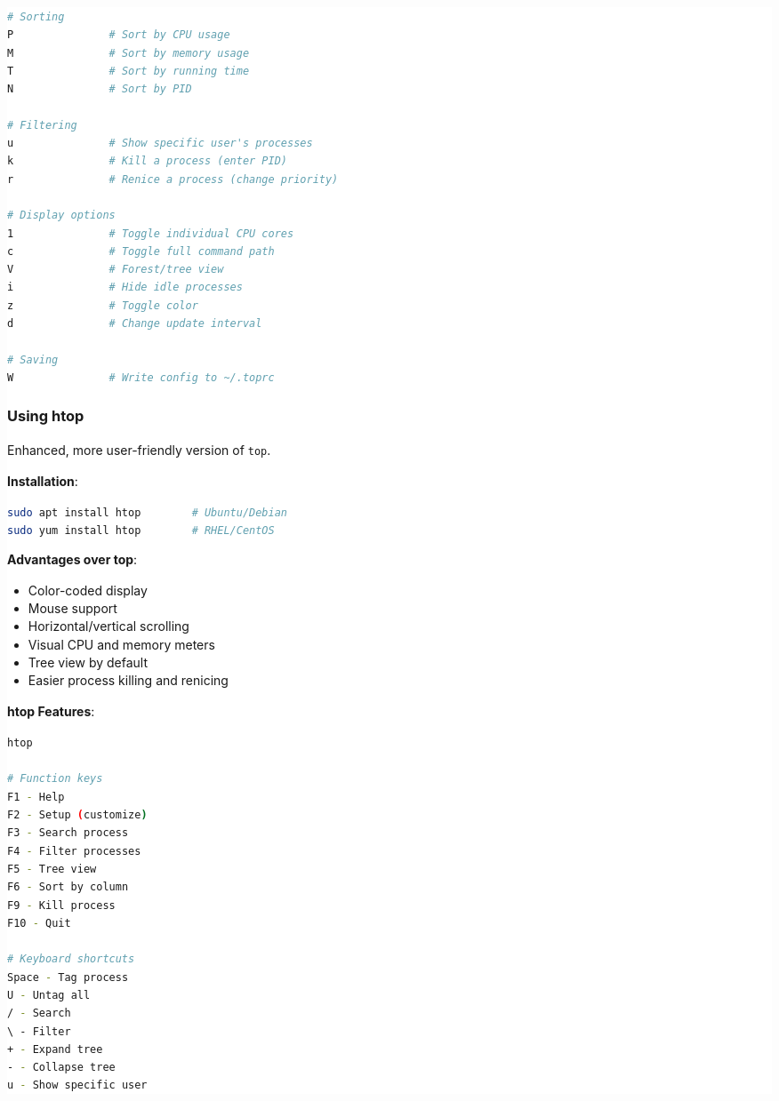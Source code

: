 ```bash
# Sorting
P               # Sort by CPU usage
M               # Sort by memory usage
T               # Sort by running time
N               # Sort by PID

# Filtering
u               # Show specific user's processes
k               # Kill a process (enter PID)
r               # Renice a process (change priority)

# Display options
1               # Toggle individual CPU cores
c               # Toggle full command path
V               # Forest/tree view
i               # Hide idle processes
z               # Toggle color
d               # Change update interval

# Saving
W               # Write config to ~/.toprc
```

### Using htop

Enhanced, more user-friendly version of `top`.

**Installation**:
```bash
sudo apt install htop        # Ubuntu/Debian
sudo yum install htop        # RHEL/CentOS
```

**Advantages over top**:
- Color-coded display
- Mouse support
- Horizontal/vertical scrolling
- Visual CPU and memory meters
- Tree view by default
- Easier process killing and renicing

**htop Features**:
```bash
htop

# Function keys
F1 - Help
F2 - Setup (customize)
F3 - Search process
F4 - Filter processes
F5 - Tree view
F6 - Sort by column
F9 - Kill process
F10 - Quit

# Keyboard shortcuts
Space - Tag process
U - Untag all
/ - Search
\ - Filter
+ - Expand tree
- - Collapse tree
u - Show specific user
```
